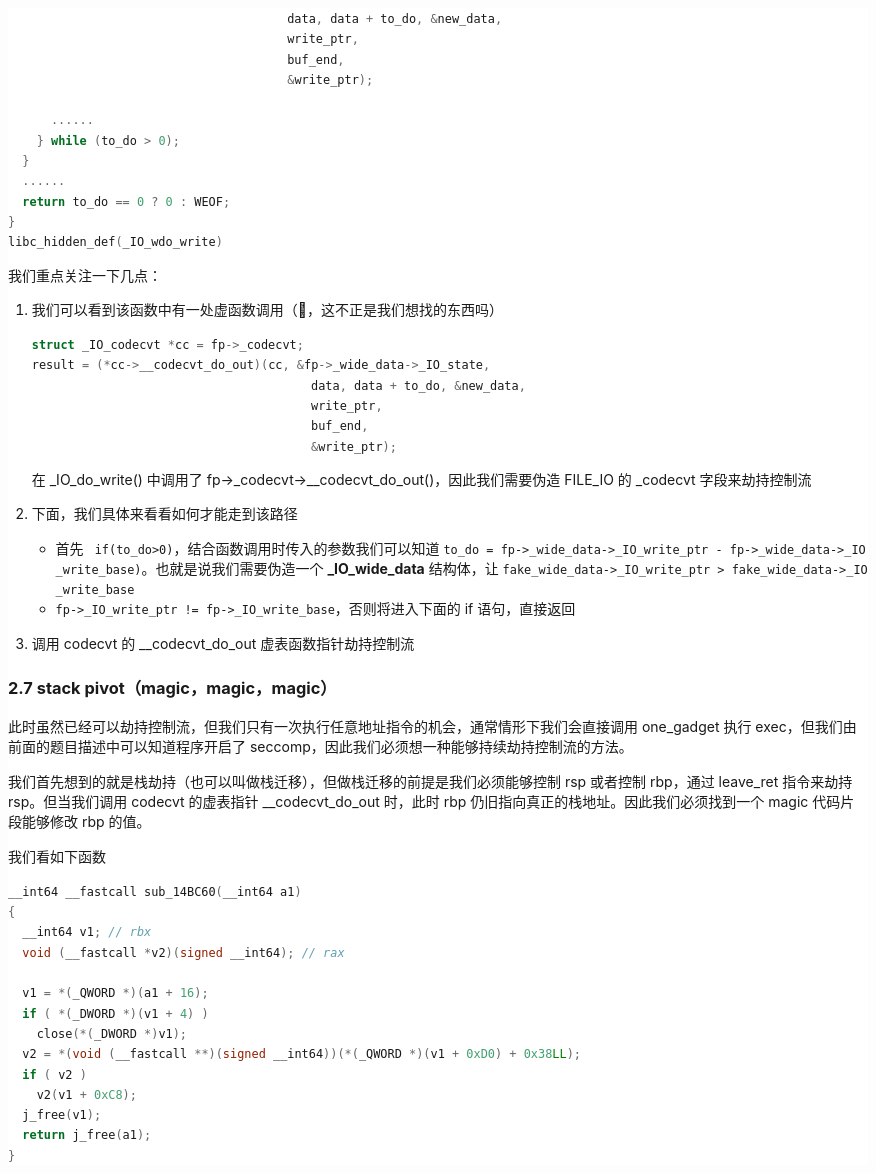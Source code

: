 ```c++
                                       data, data + to_do, &new_data,
                                       write_ptr,
                                       buf_end,
                                       &write_ptr);

      ......
    } while (to_do > 0);
  }
  ......
  return to_do == 0 ? 0 : WEOF;
}
libc_hidden_def(_IO_wdo_write)
```

我们重点关注一下几点：

1. 我们可以看到该函数中有一处虚函数调用（🤩，这不正是我们想找的东西吗）

   ```c++
   struct _IO_codecvt *cc = fp->_codecvt;
   result = (*cc->__codecvt_do_out)(cc, &fp->_wide_data->_IO_state,
                                          data, data + to_do, &new_data,
                                          write_ptr,
                                          buf_end,
                                          &write_ptr);
   ```

   在 \_IO\_do\_write() 中调用了 fp->\_codecvt->\_\_codecvt\_do\_out()，因此我们需要伪造 FILE_IO 的 _codecvt 字段来劫持控制流

2. 下面，我们具体来看看如何才能走到该路径

   - 首先 ` if(to_do>0)`，结合函数调用时传入的参数我们可以知道 `to_do = fp->_wide_data->_IO_write_ptr - fp->_wide_data->_IO_write_base)`。也就是说我们需要伪造一个 **_IO_wide_data** 结构体，让 `fake_wide_data->_IO_write_ptr > fake_wide_data->_IO_write_base`
   - `fp->_IO_write_ptr != fp->_IO_write_base`，否则将进入下面的 if 语句，直接返回

3. 调用 codecvt 的 __codecvt_do_out 虚表函数指针劫持控制流

### 2.7 stack pivot（magic，magic，magic）

此时虽然已经可以劫持控制流，但我们只有一次执行任意地址指令的机会，通常情形下我们会直接调用 one_gadget 执行 exec，但我们由前面的题目描述中可以知道程序开启了 seccomp，因此我们必须想一种能够持续劫持控制流的方法。

我们首先想到的就是栈劫持（也可以叫做栈迁移），但做栈迁移的前提是我们必须能够控制 rsp 或者控制 rbp，通过 leave_ret 指令来劫持 rsp。但当我们调用 codecvt 的虚表指针 __codecvt_do_out 时，此时 rbp 仍旧指向真正的栈地址。因此我们必须找到一个 magic 代码片段能够修改 rbp 的值。

我们看如下函数

```c++
__int64 __fastcall sub_14BC60(__int64 a1)
{
  __int64 v1; // rbx
  void (__fastcall *v2)(signed __int64); // rax

  v1 = *(_QWORD *)(a1 + 16);
  if ( *(_DWORD *)(v1 + 4) )
    close(*(_DWORD *)v1);
  v2 = *(void (__fastcall **)(signed __int64))(*(_QWORD *)(v1 + 0xD0) + 0x38LL);
  if ( v2 )
    v2(v1 + 0xC8);
  j_free(v1);
  return j_free(a1);
}
```
